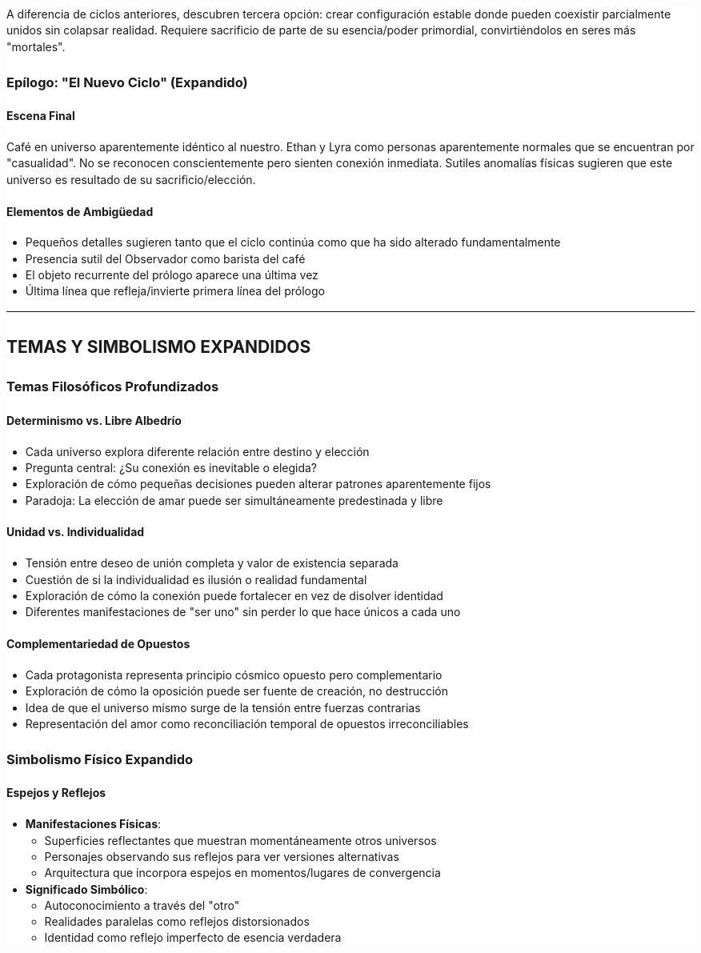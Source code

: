 A diferencia de ciclos anteriores, descubren tercera opción: crear configuración estable donde pueden coexistir parcialmente unidos sin colapsar realidad. Requiere sacrificio de parte de su esencia/poder primordial, convirtiéndolos en seres más "mortales".

### Epílogo: "El Nuevo Ciclo" (Expandido)

#### Escena Final

Café en universo aparentemente idéntico al nuestro. Ethan y Lyra como personas aparentemente normales que se encuentran por "casualidad". No se reconocen conscientemente pero sienten conexión inmediata. Sutiles anomalías físicas sugieren que este universo es resultado de su sacrificio/elección.

#### Elementos de Ambigüedad

- Pequeños detalles sugieren tanto que el ciclo continúa como que ha sido alterado fundamentalmente
- Presencia sutil del Observador como barista del café
- El objeto recurrente del prólogo aparece una última vez
- Última línea que refleja/invierte primera línea del prólogo

---

## TEMAS Y SIMBOLISMO EXPANDIDOS

### Temas Filosóficos Profundizados

#### Determinismo vs. Libre Albedrío

- Cada universo explora diferente relación entre destino y elección
- Pregunta central: ¿Su conexión es inevitable o elegida?
- Exploración de cómo pequeñas decisiones pueden alterar patrones aparentemente fijos
- Paradoja: La elección de amar puede ser simultáneamente predestinada y libre

#### Unidad vs. Individualidad

- Tensión entre deseo de unión completa y valor de existencia separada
- Cuestión de si la individualidad es ilusión o realidad fundamental
- Exploración de cómo la conexión puede fortalecer en vez de disolver identidad
- Diferentes manifestaciones de "ser uno" sin perder lo que hace únicos a cada uno

#### Complementariedad de Opuestos

- Cada protagonista representa principio cósmico opuesto pero complementario
- Exploración de cómo la oposición puede ser fuente de creación, no destrucción
- Idea de que el universo mismo surge de la tensión entre fuerzas contrarias
- Representación del amor como reconciliación temporal de opuestos irreconciliables

### Simbolismo Físico Expandido

#### Espejos y Reflejos

- **Manifestaciones Físicas**:
  - Superficies reflectantes que muestran momentáneamente otros universos
  - Personajes observando sus reflejos para ver versiones alternativas
  - Arquitectura que incorpora espejos en momentos/lugares de convergencia
- **Significado Simbólico**:
  - Autoconocimiento a través del "otro"
  - Realidades paralelas como reflejos distorsionados
  - Identidad como reflejo imperfecto de esencia verdadera

